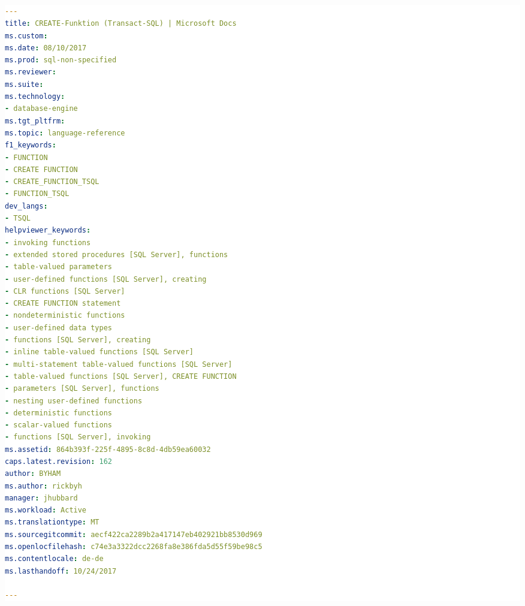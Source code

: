```yaml
---
title: CREATE-Funktion (Transact-SQL) | Microsoft Docs
ms.custom: 
ms.date: 08/10/2017
ms.prod: sql-non-specified
ms.reviewer: 
ms.suite: 
ms.technology:
- database-engine
ms.tgt_pltfrm: 
ms.topic: language-reference
f1_keywords:
- FUNCTION
- CREATE FUNCTION
- CREATE_FUNCTION_TSQL
- FUNCTION_TSQL
dev_langs:
- TSQL
helpviewer_keywords:
- invoking functions
- extended stored procedures [SQL Server], functions
- table-valued parameters
- user-defined functions [SQL Server], creating
- CLR functions [SQL Server]
- CREATE FUNCTION statement
- nondeterministic functions
- user-defined data types
- functions [SQL Server], creating
- inline table-valued functions [SQL Server]
- multi-statement table-valued functions [SQL Server]
- table-valued functions [SQL Server], CREATE FUNCTION
- parameters [SQL Server], functions
- nesting user-defined functions
- deterministic functions
- scalar-valued functions
- functions [SQL Server], invoking
ms.assetid: 864b393f-225f-4895-8c8d-4db59ea60032
caps.latest.revision: 162
author: BYHAM
ms.author: rickbyh
manager: jhubbard
ms.workload: Active
ms.translationtype: MT
ms.sourcegitcommit: aecf422ca2289b2a417147eb402921bb8530d969
ms.openlocfilehash: c74e3a3322dcc2268fa8e386fda5d55f59be98c5
ms.contentlocale: de-de
ms.lasthandoff: 10/24/2017

---
```
